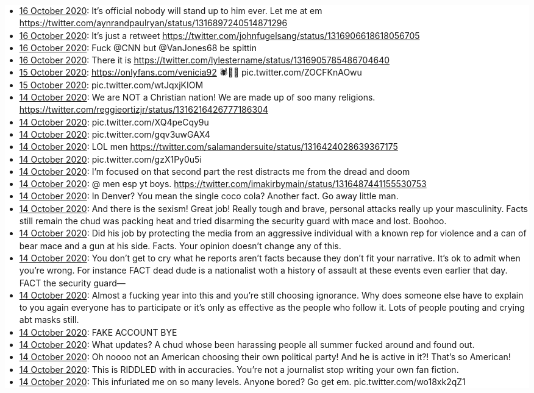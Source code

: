 * [16 October 2020](https://web.archive.org/web/20201016015659/https://twitter.com/ArmedAtrani/status/1316920947379703808): It’s official nobody will stand up to him ever. Let me at em https://twitter.com/aynrandpaulryan/status/1316897240514871296 
* [16 October 2020](https://web.archive.org/web/20201016015515/https://twitter.com/ArmedAtrani/status/1316920541006147584): It’s just a retweet https://twitter.com/johnfugelsang/status/1316906618618056705 
* [16 October 2020](https://web.archive.org/web/20201016015156/https://twitter.com/ArmedAtrani/status/1316919708860502019): Fuck  @CNN  but  @VanJones68  be spittin 
* [16 October 2020](https://web.archive.org/web/20201016014640/https://twitter.com/ArmedAtrani/status/1316917977787355137): There it is https://twitter.com/lylestername/status/1316905785486704640 
* [15 October 2020](https://web.archive.org/web/20201015041411/https://twitter.com/ArmedAtrani/status/1316593094113062912): https://onlyfans.com/venicia92  🕷🚩🥀 pic.twitter.com/ZOCFKnAOwu 
* [15 October 2020](https://web.archive.org/web/20201015005134/https://twitter.com/ArmedAtrani/status/1316542077354868739): pic.twitter.com/wtJqxjKIOM 
* [14 October 2020](https://web.archive.org/web/20201014215856/https://twitter.com/ArmedAtrani/status/1316498683391873027): We are NOT a Christian nation! We are made up of soo many religions. https://twitter.com/reggieortizjr/status/1316216426777186304 
* [14 October 2020](https://web.archive.org/web/20201014214109/https://twitter.com/ArmedAtrani/status/1316493988216487938): pic.twitter.com/XQ4peCqy9u 
* [14 October 2020](https://web.archive.org/web/20201014214004/https://twitter.com/ArmedAtrani/status/1316493811707568129): pic.twitter.com/gqv3uwGAX4 
* [14 October 2020](https://web.archive.org/web/20201014213248/https://twitter.com/ArmedAtrani/status/1316492020286853120): LOL men https://twitter.com/salamandersuite/status/1316424028639367175 
* [14 October 2020](https://web.archive.org/web/20201014213239/https://twitter.com/ArmedAtrani/status/1316491277156798465): pic.twitter.com/gzX1Py0u5i 
* [14 October 2020](https://web.archive.org/web/20201014212740/https://twitter.com/ArmedAtrani/status/1316490367634673669): I’m focused on that second part the rest distracts me from the dread and doom 
* [14 October 2020](https://web.archive.org/web/20201014211932/https://twitter.com/ArmedAtrani/status/1316488547625512960): @ men esp yt boys. https://twitter.com/imakirbymain/status/1316487441155530753 
* [14 October 2020](https://web.archive.org/web/20201014212326/https://twitter.com/ArmedAtrani/status/1316488009953484800): In Denver? You mean the single coco cola? Another fact. Go away little man. 
* [14 October 2020](https://web.archive.org/web/20201014211433/https://twitter.com/ArmedAtrani/status/1316487287623102465): And there is the sexism! Great job! Really tough and brave, personal attacks really up your masculinity. Facts still remain the chud was packing heat and tried disarming the security guard with mace and lost. Boohoo. 
* [14 October 2020](https://web.archive.org/web/20201014211317/https://twitter.com/ArmedAtrani/status/1316486469884801024): Did his job by protecting the media from an aggressive individual with a known rep for violence and a can of bear mace and a gun at his side. Facts. Your opinion doesn’t change any of this. 
* [14 October 2020](https://web.archive.org/web/20201014210933/https://twitter.com/ArmedAtrani/status/1316486031173128192): You don’t get to cry what he reports aren’t facts because they don’t fit your narrative. It’s ok to admit when you’re wrong. For instance FACT dead dude is a nationalist woth a history of assault at these events even earlier that day. FACT the security guard— 
* [14 October 2020](https://web.archive.org/web/20201014203657/https://twitter.com/ArmedAtrani/status/1316476460761329666): Almost a fucking year into this and you’re still choosing ignorance. Why does someone else have to explain to you again everyone has to participate or it’s only as effective as the people who follow it. Lots of people pouting and crying abt masks still. 
* [14 October 2020](https://web.archive.org/web/20201014203007/https://twitter.com/ArmedAtrani/status/1316476003158577152): FAKE ACCOUNT BYE 
* [14 October 2020](https://web.archive.org/web/20201014202838/https://twitter.com/ArmedAtrani/status/1316475762363559939): What updates? A chud whose been harassing people all summer fucked around and found out. 
* [14 October 2020](https://web.archive.org/web/20201014203757/https://twitter.com/ArmedAtrani/status/1316475414487937024): Oh noooo not an American choosing their own political party! And he is active in it?! That’s so American! 
* [14 October 2020](https://web.archive.org/web/20201014202532/https://twitter.com/ArmedAtrani/status/1316474777897443329): This is RIDDLED with in accuracies. You’re not a journalist stop writing your own fan fiction. 
* [14 October 2020](https://web.archive.org/web/20201014201447/https://twitter.com/ArmedAtrani/status/1316471838642450433): This infuriated me on so many levels. Anyone bored? Go get em. pic.twitter.com/wo18xk2qZ1 